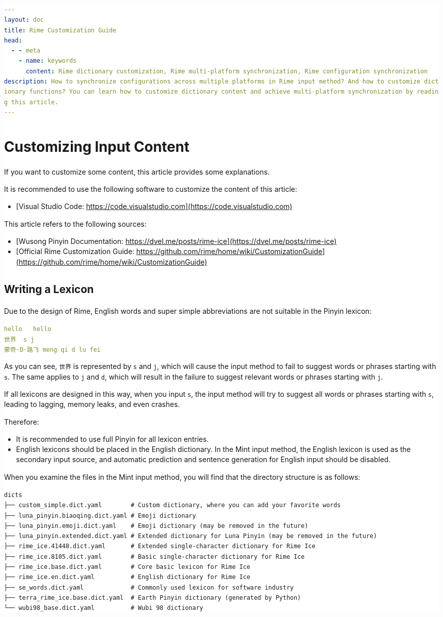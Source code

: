 ```yaml
---
layout: doc
title: Rime Customization Guide
head:
  - - meta
    - name: keywords
      content: Rime dictionary customization, Rime multi-platform synchronization, Rime configuration synchronization
description: How to synchronize configurations across multiple platforms in Rime input method? And how to customize dictionary functions? You can learn how to customize dictionary content and achieve multi-platform synchronization by reading this article.
---
```


# Customizing Input Content

If you want to customize some content, this article provides some explanations.

It is recommended to use the following software to customize the content of this article:
- [Visual Studio Code: https://code.visualstudio.com](https://code.visualstudio.com)

This article refers to the following sources:
- [Wusong Pinyin Documentation: https://dvel.me/posts/rime-ice](https://dvel.me/posts/rime-ice)
- [Official Rime Customization Guide: https://github.com/rime/home/wiki/CustomizationGuide](https://github.com/rime/home/wiki/CustomizationGuide)

## Writing a Lexicon
Due to the design of Rime, English words and super simple abbreviations are not suitable in the Pinyin lexicon:
```yaml
hello	hello
世界	s j
蒙奇·D·路飞	meng qi d lu fei
```
As you can see, `世界` is represented by `s` and `j`, which will cause the input method to fail to suggest words or phrases starting with `s`. The same applies to `j` and `d`, which will result in the failure to suggest relevant words or phrases starting with `j`.

If all lexicons are designed in this way, when you input `s`, the input method will try to suggest all words or phrases starting with `s`, leading to lagging, memory leaks, and even crashes.

Therefore:
- It is recommended to use full Pinyin for all lexicon entries.
- English lexicons should be placed in the English dictionary. In the Mint input method, the English lexicon is used as the secondary input source, and automatic prediction and sentence generation for English input should be disabled.

When you examine the files in the Mint input method, you will find that the directory structure is as follows:
```text
dicts
├── custom_simple.dict.yaml        # Custom dictionary, where you can add your favorite words
├── luna_pinyin.biaoqing.dict.yaml # Emoji dictionary
├── luna_pinyin.emoji.dict.yaml    # Emoji dictionary (may be removed in the future)
├── luna_pinyin.extended.dict.yaml # Extended dictionary for Luna Pinyin (may be removed in the future)
├── rime_ice.41448.dict.yaml       # Extended single-character dictionary for Rime Ice
├── rime_ice.8105.dict.yaml        # Basic single-character dictionary for Rime Ice
├── rime_ice.base.dict.yaml        # Core basic lexicon for Rime Ice
├── rime_ice.en.dict.yaml          # English dictionary for Rime Ice
├── se_words.dict.yaml             # Commonly used lexicon for software industry
├── terra_rime_ice.base.dict.yaml  # Earth Pinyin dictionary (generated by Python)
└── wubi98_base.dict.yaml          # Wubi 98 dictionary
```